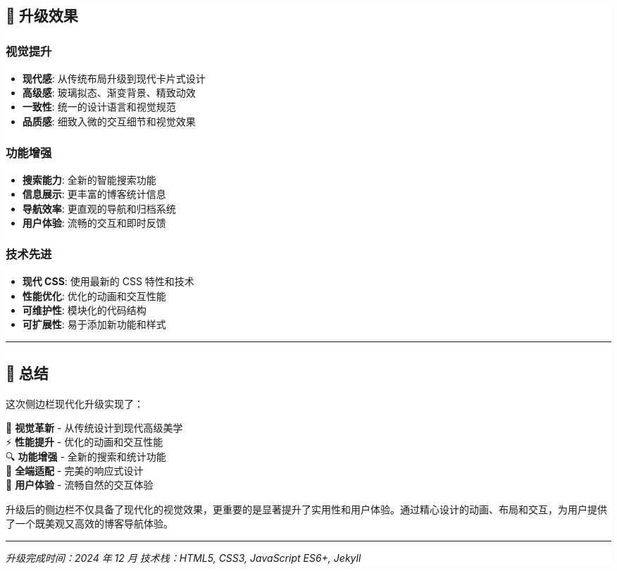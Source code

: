 
## 🚀 升级效果

### 视觉提升

- **现代感**: 从传统布局升级到现代卡片式设计
- **高级感**: 玻璃拟态、渐变背景、精致动效
- **一致性**: 统一的设计语言和视觉规范
- **品质感**: 细致入微的交互细节和视觉效果

### 功能增强

- **搜索能力**: 全新的智能搜索功能
- **信息展示**: 更丰富的博客统计信息
- **导航效率**: 更直观的导航和归档系统
- **用户体验**: 流畅的交互和即时反馈

### 技术先进

- **现代 CSS**: 使用最新的 CSS 特性和技术
- **性能优化**: 优化的动画和交互性能
- **可维护性**: 模块化的代码结构
- **可扩展性**: 易于添加新功能和样式

---

## 📝 总结

这次侧边栏现代化升级实现了：

🎨 **视觉革新** - 从传统设计到现代高级美学  
⚡ **性能提升** - 优化的动画和交互性能  
🔍 **功能增强** - 全新的搜索和统计功能  
📱 **全端适配** - 完美的响应式设计  
🎯 **用户体验** - 流畅自然的交互体验

升级后的侧边栏不仅具备了现代化的视觉效果，更重要的是显著提升了实用性和用户体验。通过精心设计的动画、布局和交互，为用户提供了一个既美观又高效的博客导航体验。

---

_升级完成时间：2024 年 12 月_
_技术栈：HTML5, CSS3, JavaScript ES6+, Jekyll_
